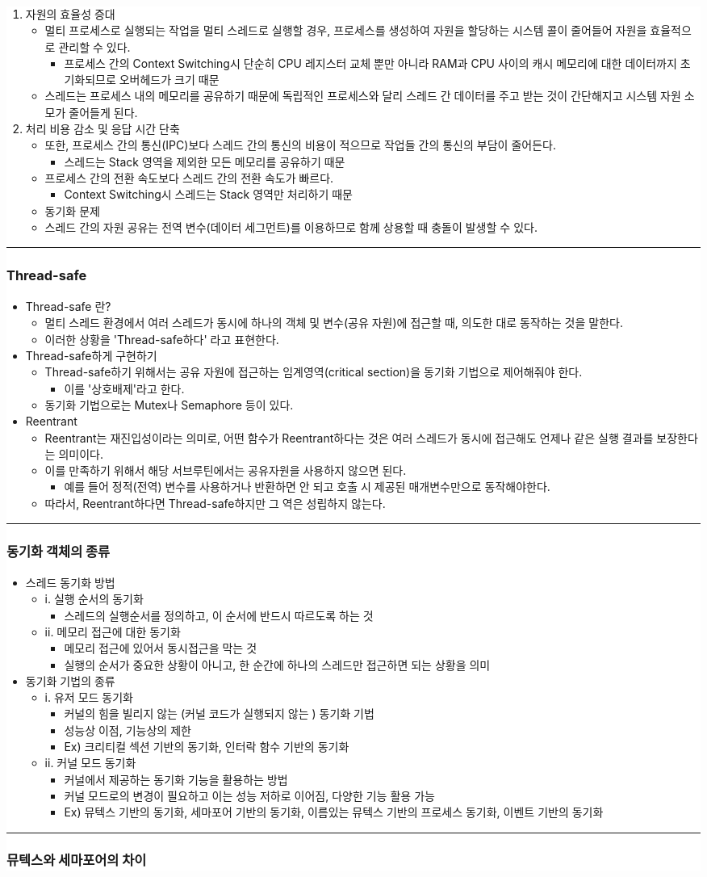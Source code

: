 1. 자원의 효율성 증대
   - 멀티 프로세스로 실행되는 작업을 멀티 스레드로 실행할 경우, 프로세스를 생성하여 자원을 할당하는 시스템 콜이 줄어들어 자원을 효율적으로 관리할 수 있다.
     - 프로세스 간의 Context Switching시 단순히 CPU 레지스터 교체 뿐만 아니라 RAM과 CPU 사이의 캐시 메모리에 대한 데이터까지 초기화되므로 오버헤드가 크기 때문
   - 스레드는 프로세스 내의 메모리를 공유하기 때문에 독립적인 프로세스와 달리 스레드 간 데이터를 주고 받는 것이 간단해지고 시스템 자원 소모가 줄어들게 된다.
2. 처리 비용 감소 및 응답 시간 단축
   - 또한, 프로세스 간의 통신(IPC)보다 스레드 간의 통신의 비용이 적으므로 작업들 간의 통신의 부담이 줄어든다.
     - 스레드는 Stack 영역을 제외한 모든 메모리를 공유하기 때문
   - 프로세스 간의 전환 속도보다 스레드 간의 전환 속도가 빠르다.
     - Context Switching시 스레드는 Stack 영역만 처리하기 때문
   - 동기화 문제
   - 스레드 간의 자원 공유는 전역 변수(데이터 세그먼트)를 이용하므로 함께 상용할 때 충돌이 발생할 수 있다. 

---

###  Thread-safe

- Thread-safe 란?
  - 멀티 스레드 환경에서 여러 스레드가 동시에 하나의 객체 및 변수(공유 자원)에 접근할 때, 의도한 대로 동작하는 것을 말한다.
  - 이러한 상황을 'Thread-safe하다' 라고 표현한다.
- Thread-safe하게 구현하기
  - Thread-safe하기 위해서는 공유 자원에 접근하는 임계영역(critical section)을 동기화 기법으로 제어해줘야 한다.
    - 이를 '상호배제'라고 한다.
  - 동기화 기법으로는 Mutex나 Semaphore 등이 있다.
- Reentrant
  - Reentrant는 재진입성이라는 의미로, 어떤 함수가 Reentrant하다는 것은 여러 스레드가 동시에 접근해도 언제나 같은 실행 결과를 보장한다는 의미이다.
  - 이를 만족하기 위해서 해당 서브루틴에서는 공유자원을 사용하지 않으면 된다.
    - 예를 들어 정적(전역) 변수를 사용하거나 반환하면 안 되고 호출 시 제공된 매개변수만으로 동작해야한다.
  - 따라서, Reentrant하다면 Thread-safe하지만 그 역은 성립하지 않는다.

---

### 동기화 객체의 종류

- 스레드 동기화 방법
  - i. 실행 순서의 동기화
    - 스레드의 실행순서를 정의하고, 이 순서에 반드시 따르도록 하는 것
  - ii. 메모리 접근에 대한 동기화
    - 메모리 접근에 있어서 동시접근을 막는 것
    - 실행의 순서가 중요한 상황이 아니고, 한 순간에 하나의 스레드만 접근하면 되는 상황을 의미
- 동기화 기법의 종류
  - i. 유저 모드 동기화
    - 커널의 힘을 빌리지 않는 (커널 코드가 실행되지 않는 ) 동기화 기법
    - 성능상 이점, 기능상의 제한
    - Ex) 크리티컬 섹션 기반의 동기화, 인터락 함수 기반의 동기화
  - ii. 커널 모드 동기화
    - 커널에서 제공하는 동기화 기능을 활용하는 방법
    - 커널 모드로의 변경이 필요하고 이는 성능 저하로 이어짐, 다양한 기능 활용 가능
    - Ex) 뮤텍스 기반의 동기화, 세마포어 기반의 동기화, 이름있는 뮤텍스 기반의 프로세스 동기화, 이벤트 기반의 동기화

---

### 뮤텍스와 세마포어의 차이
